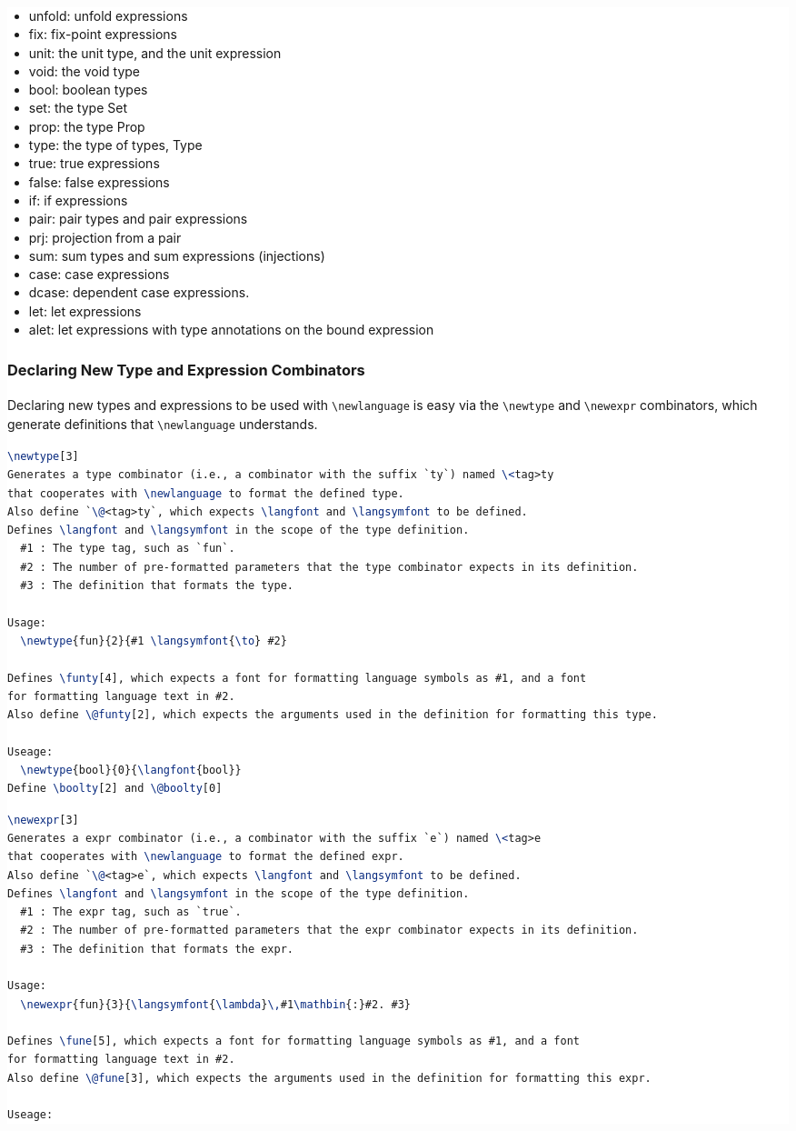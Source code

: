 * unfold: unfold expressions
* fix: fix-point expressions
* unit: the unit type, and the unit expression
* void: the void type
* bool: boolean types
* set: the type Set
* prop: the type Prop
* type: the type of types, Type
* true: true expressions
* false: false expressions
* if: if expressions
* pair: pair types and pair expressions
* prj: projection from a pair
* sum: sum types and sum expressions (injections)
* case: case expressions
* dcase: dependent case expressions.
* let: let expressions
* alet: let expressions with type annotations on the bound expression

### Declaring New Type and Expression Combinators
Declaring new types and expressions to be used with `\newlanguage` is easy via
the `\newtype` and `\newexpr` combinators, which generate definitions that
`\newlanguage` understands.

```latex
\newtype[3]
Generates a type combinator (i.e., a combinator with the suffix `ty`) named \<tag>ty
that cooperates with \newlanguage to format the defined type.
Also define `\@<tag>ty`, which expects \langfont and \langsymfont to be defined.
Defines \langfont and \langsymfont in the scope of the type definition.
  #1 : The type tag, such as `fun`.
  #2 : The number of pre-formatted parameters that the type combinator expects in its definition.
  #3 : The definition that formats the type.

Usage:
  \newtype{fun}{2}{#1 \langsymfont{\to} #2}

Defines \funty[4], which expects a font for formatting language symbols as #1, and a font
for formatting language text in #2.
Also define \@funty[2], which expects the arguments used in the definition for formatting this type.

Useage:
  \newtype{bool}{0}{\langfont{bool}}
Define \boolty[2] and \@boolty[0]
```

```latex
\newexpr[3]
Generates a expr combinator (i.e., a combinator with the suffix `e`) named \<tag>e
that cooperates with \newlanguage to format the defined expr.
Also define `\@<tag>e`, which expects \langfont and \langsymfont to be defined.
Defines \langfont and \langsymfont in the scope of the type definition.
  #1 : The expr tag, such as `true`.
  #2 : The number of pre-formatted parameters that the expr combinator expects in its definition.
  #3 : The definition that formats the expr.

Usage:
  \newexpr{fun}{3}{\langsymfont{\lambda}\,#1\mathbin{:}#2. #3}

Defines \fune[5], which expects a font for formatting language symbols as #1, and a font
for formatting language text in #2.
Also define \@fune[3], which expects the arguments used in the definition for formatting this expr.

Useage:
```